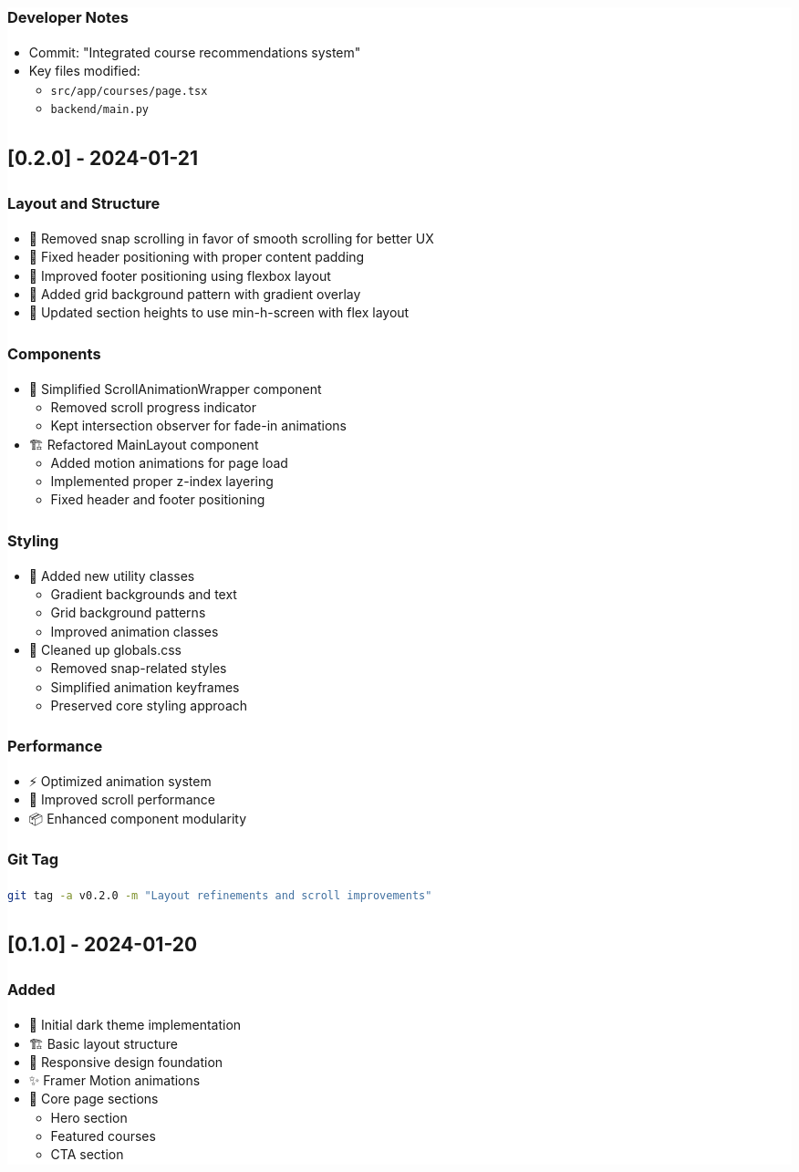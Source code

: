 ### Developer Notes
- Commit: "Integrated course recommendations system"
- Key files modified:
  - `src/app/courses/page.tsx`
  - `backend/main.py`

## [0.2.0] - 2024-01-21

### Layout and Structure
- 🔄 Removed snap scrolling in favor of smooth scrolling for better UX
- 📱 Fixed header positioning with proper content padding
- 🦶 Improved footer positioning using flexbox layout
- 🎨 Added grid background pattern with gradient overlay
- 📐 Updated section heights to use min-h-screen with flex layout

### Components
- 🧩 Simplified ScrollAnimationWrapper component
  - Removed scroll progress indicator
  - Kept intersection observer for fade-in animations
- 🏗️ Refactored MainLayout component
  - Added motion animations for page load
  - Implemented proper z-index layering
  - Fixed header and footer positioning

### Styling
- 🎨 Added new utility classes
  - Gradient backgrounds and text
  - Grid background patterns
  - Improved animation classes
- 🧹 Cleaned up globals.css
  - Removed snap-related styles
  - Simplified animation keyframes
  - Preserved core styling approach

### Performance
- ⚡ Optimized animation system
- 🔄 Improved scroll performance
- 📦 Enhanced component modularity

### Git Tag
```bash
git tag -a v0.2.0 -m "Layout refinements and scroll improvements"
```

## [0.1.0] - 2024-01-20

### Added
- 🎨 Initial dark theme implementation
- 🏗️ Basic layout structure
- 📱 Responsive design foundation
- ✨ Framer Motion animations
- 🎯 Core page sections
  - Hero section
  - Featured courses
  - CTA section
